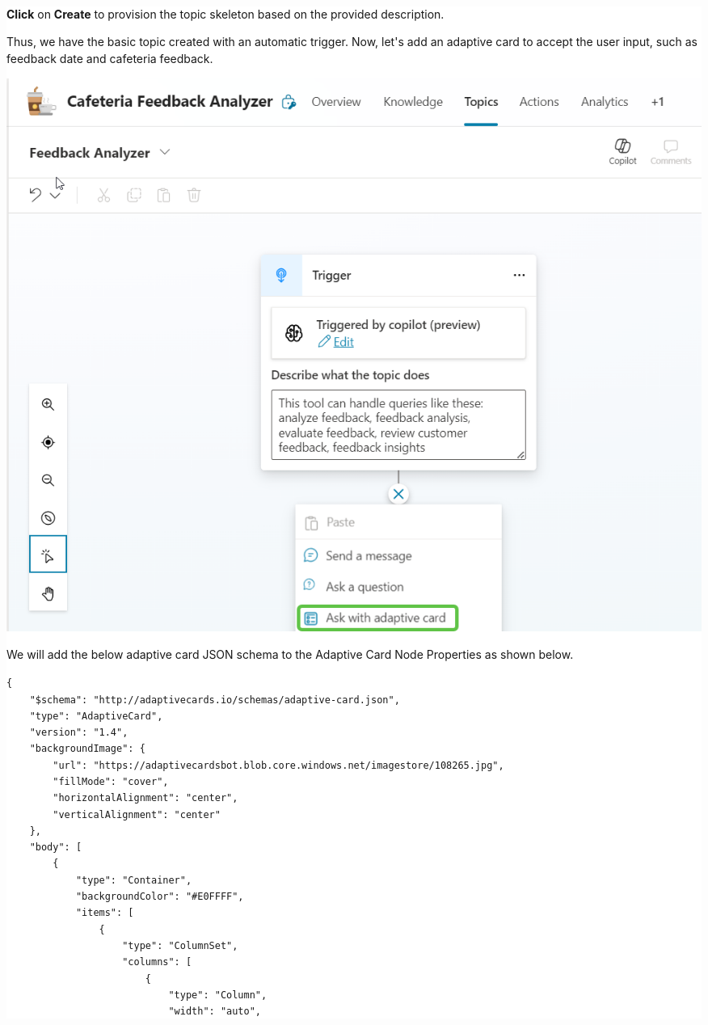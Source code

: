 **Click** on **Create** to provision the topic skeleton based on the provided description.

Thus, we have the basic topic created with an automatic trigger. Now, let's add an adaptive card to accept the user input, such as feedback date and cafeteria feedback.

![Step 4 Image 3](\images\17_CopilotFeedbackAnalyzer\9.png)

We will add the below adaptive card JSON schema to the Adaptive Card Node Properties as shown below. 
```
{
    "$schema": "http://adaptivecards.io/schemas/adaptive-card.json",
    "type": "AdaptiveCard",
    "version": "1.4",
    "backgroundImage": {
        "url": "https://adaptivecardsbot.blob.core.windows.net/imagestore/108265.jpg",
        "fillMode": "cover",
        "horizontalAlignment": "center",
        "verticalAlignment": "center"
    },
    "body": [
        {
            "type": "Container",
            "backgroundColor": "#E0FFFF",
            "items": [
                {
                    "type": "ColumnSet",
                    "columns": [
                        {
                            "type": "Column",
                            "width": "auto",
```